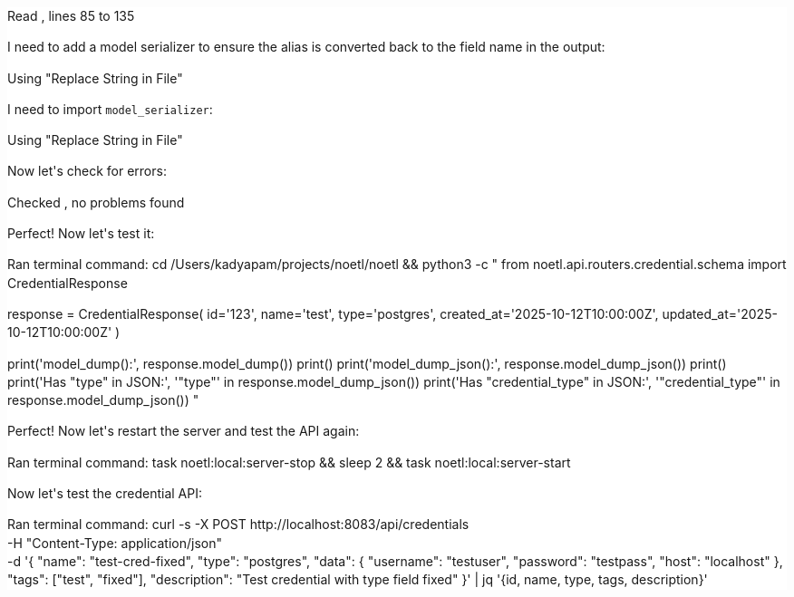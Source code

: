 Read [](file:///Users/kadyapam/projects/noetl/noetl/noetl/api/routers/credential/schema.py#85-85), lines 85 to 135

I need to add a model serializer to ensure the alias is converted back to the field name in the output: 

Using "Replace String in File"


```

```
I need to import `model_serializer`: 

Using "Replace String in File"


```

```
Now let's check for errors: 

Checked [](file:///Users/kadyapam/projects/noetl/noetl/noetl/api/routers/credential/schema.py), no problems found

Perfect! Now let's test it: 

Ran terminal command: cd /Users/kadyapam/projects/noetl/noetl && python3 -c "
from noetl.api.routers.credential.schema import CredentialResponse

response = CredentialResponse(
    id='123',
    name='test',
    type='postgres',
    created_at='2025-10-12T10:00:00Z',
    updated_at='2025-10-12T10:00:00Z'
)

print('model_dump():', response.model_dump())
print()
print('model_dump_json():', response.model_dump_json())
print()
print('Has \"type\" in JSON:', '\"type\"' in response.model_dump_json())
print('Has \"credential_type\" in JSON:', '\"credential_type\"' in response.model_dump_json())
"

Perfect! Now let's restart the server and test the API again: 

Ran terminal command: task noetl:local:server-stop && sleep 2 && task noetl:local:server-start

Now let's test the credential API: 

Ran terminal command: curl -s -X POST http://localhost:8083/api/credentials \
  -H "Content-Type: application/json" \
  -d '{
    "name": "test-cred-fixed",
    "type": "postgres",
    "data": {
      "username": "testuser",
      "password": "testpass",
      "host": "localhost"
    },
    "tags": ["test", "fixed"],
    "description": "Test credential with type field fixed"
  }' | jq '{id, name, type, tags, description}'
